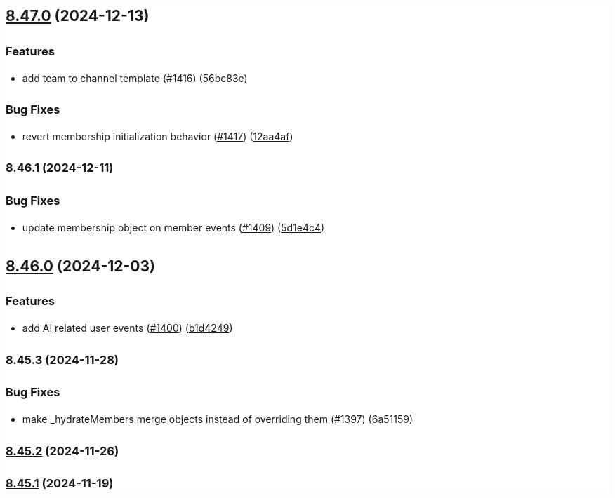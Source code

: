 ## [8.47.0](https://github.com/GetStream/stream-chat-js/compare/v8.46.1...v8.47.0) (2024-12-13)


### Features

* add team to channel template ([#1416](https://github.com/GetStream/stream-chat-js/issues/1416)) ([56bc83e](https://github.com/GetStream/stream-chat-js/commit/56bc83ee94d5f9859ebb24edd5f20f9a3b86aaca))


### Bug Fixes

* revert membership initialization behavior ([#1417](https://github.com/GetStream/stream-chat-js/issues/1417)) ([12aa4af](https://github.com/GetStream/stream-chat-js/commit/12aa4af73cade951dec21ec9b94b343eb36ec296))

### [8.46.1](https://github.com/GetStream/stream-chat-js/compare/v8.46.0...v8.46.1) (2024-12-11)


### Bug Fixes

* update membership object on member events ([#1409](https://github.com/GetStream/stream-chat-js/issues/1409)) ([5d1e4c4](https://github.com/GetStream/stream-chat-js/commit/5d1e4c4ffaf68bb372cefb6fde769858498a143e))

## [8.46.0](https://github.com/GetStream/stream-chat-js/compare/v8.45.3...v8.46.0) (2024-12-03)


### Features

* add AI related user events ([#1400](https://github.com/GetStream/stream-chat-js/issues/1400)) ([b1d4249](https://github.com/GetStream/stream-chat-js/commit/b1d42492e6098ab682d84f348a98a73bdf77485f))

### [8.45.3](https://github.com/GetStream/stream-chat-js/compare/v8.45.2...v8.45.3) (2024-11-28)


### Bug Fixes

* make _hydrateMembers merge objects instead of overriding them ([#1397](https://github.com/GetStream/stream-chat-js/issues/1397)) ([6a51159](https://github.com/GetStream/stream-chat-js/commit/6a51159d634ef46a355e30f30448dfa65f0a97fb))

### [8.45.2](https://github.com/GetStream/stream-chat-js/compare/v8.45.1...v8.45.2) (2024-11-26)

### [8.45.1](https://github.com/GetStream/stream-chat-js/compare/v8.45.0...v8.45.1) (2024-11-19)

